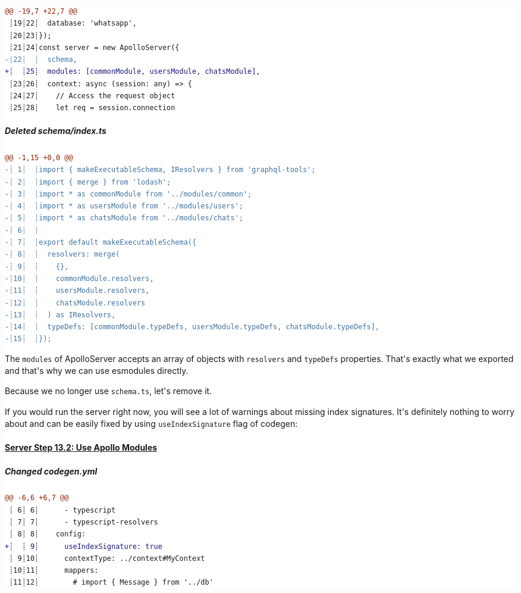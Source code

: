 ```diff
@@ -19,7 +22,7 @@
 ┊19┊22┊  database: 'whatsapp',
 ┊20┊23┊});
 ┊21┊24┊const server = new ApolloServer({
-┊22┊  ┊  schema,
+┊  ┊25┊  modules: [commonModule, usersModule, chatsModule],
 ┊23┊26┊  context: async (session: any) => {
 ┊24┊27┊    // Access the request object
 ┊25┊28┊    let req = session.connection
```

##### Deleted schema&#x2F;index.ts
```diff
@@ -1,15 +0,0 @@
-┊ 1┊  ┊import { makeExecutableSchema, IResolvers } from 'graphql-tools';
-┊ 2┊  ┊import { merge } from 'lodash';
-┊ 3┊  ┊import * as commonModule from '../modules/common';
-┊ 4┊  ┊import * as usersModule from '../modules/users';
-┊ 5┊  ┊import * as chatsModule from '../modules/chats';
-┊ 6┊  ┊
-┊ 7┊  ┊export default makeExecutableSchema({
-┊ 8┊  ┊  resolvers: merge(
-┊ 9┊  ┊    {},
-┊10┊  ┊    commonModule.resolvers,
-┊11┊  ┊    usersModule.resolvers,
-┊12┊  ┊    chatsModule.resolvers
-┊13┊  ┊  ) as IResolvers,
-┊14┊  ┊  typeDefs: [commonModule.typeDefs, usersModule.typeDefs, chatsModule.typeDefs],
-┊15┊  ┊});
```

[}]: #

The `modules` of ApolloServer accepts an array of objects with `resolvers` and `typeDefs` properties. That's exactly what we exported and that's why we can use esmodules directly.

Because we no longer use `schema.ts`, let's remove it.

If you would run the server right now, you will see a lot of warnings about missing index signatures. It's definitely nothing to worry about and can be easily fixed by using `useIndexSignature` flag of codegen:

[{]: <helper> (diffStep "13.2" files="codegen.yml" module="server")

#### [__Server__ Step 13.2: Use Apollo Modules](https://github.com/Urigo/WhatsApp-Clone-Server/commit/3ae49ab47bda94651cf8555169e92af1ac993df5)

##### Changed codegen.yml
```diff
@@ -6,6 +6,7 @@
 ┊ 6┊ 6┊      - typescript
 ┊ 7┊ 7┊      - typescript-resolvers
 ┊ 8┊ 8┊    config:
+┊  ┊ 9┊      useIndexSignature: true
 ┊ 9┊10┊      contextType: ../context#MyContext
 ┊10┊11┊      mappers:
 ┊11┊12┊        # import { Message } from '../db'
```


[//]: # (head-end)
[{]: <helper> (diffStep "13.1" files="modules/common/index.ts" module="server")
[{]: <helper> (diffStep "13.1" files="modules/users/index.ts" module="server")
[{]: <helper> (diffStep "13.1" files="modules/chats/index.ts" module="server")
[{]: <helper> (diffStep "13.1" files="schema/index.ts" module="server")
[{]: <helper> (diffStep "13.1" files="codegen.yml" module="server")
[{]: <helper> (diffStep "13.2" files="index.ts" module="server")
[{]: <helper> (diffStep "13.3" files="modules/common/index.ts" module="server")
[{]: <helper> (diffStep "13.3" files="modules/users/index.ts" module="server")
[{]: <helper> (diffStep "13.3" files="modules/chats/index.ts" module="server")
[{]: <helper> (diffStep "13.3" files="index.ts" module="server")
[{]: <helper> (diffStep "13.3" files="modules/chats/unsplash.api.ts" module="server")
[{]: <helper> (diffStep "13.3" files="index.ts" module="server")
[{]: <helper> (diffStep "13.3" files="context.ts" module="server")
[{]: <helper> (diffStep "13.3" files="modules/chats/index.ts" module="server")
[{]: <helper> (diffStep "13.5" files="context.ts" module="server")
[{]: <helper> (diffStep "13.5" files="index.ts" module="server")
[{]: <helper> (diffStep "13.5" files="modules/chats/unsplash.api.ts" module="server")
[{]: <helper> (diffStep "13.5" files="modules/chats/index.ts" module="server")
[{]: <helper> (diffStep "13.6" files="modules/common/database.provider.ts" module="server")
[{]: <helper> (diffStep "13.6" files="modules/common/index.ts" module="server")
[{]: <helper> (diffStep "13.6" files="modules/index.ts" module="server")
[{]: <helper> (diffStep "13.7" files="modules/users/users.provider.ts,modules/users/index.ts" module="server")
[{]: <helper> (diffStep "13.8" module="server")
[{]: <helper> (diffStep "13.9" module="server")
[{]: <helper> (diffStep "13.10" module="server")